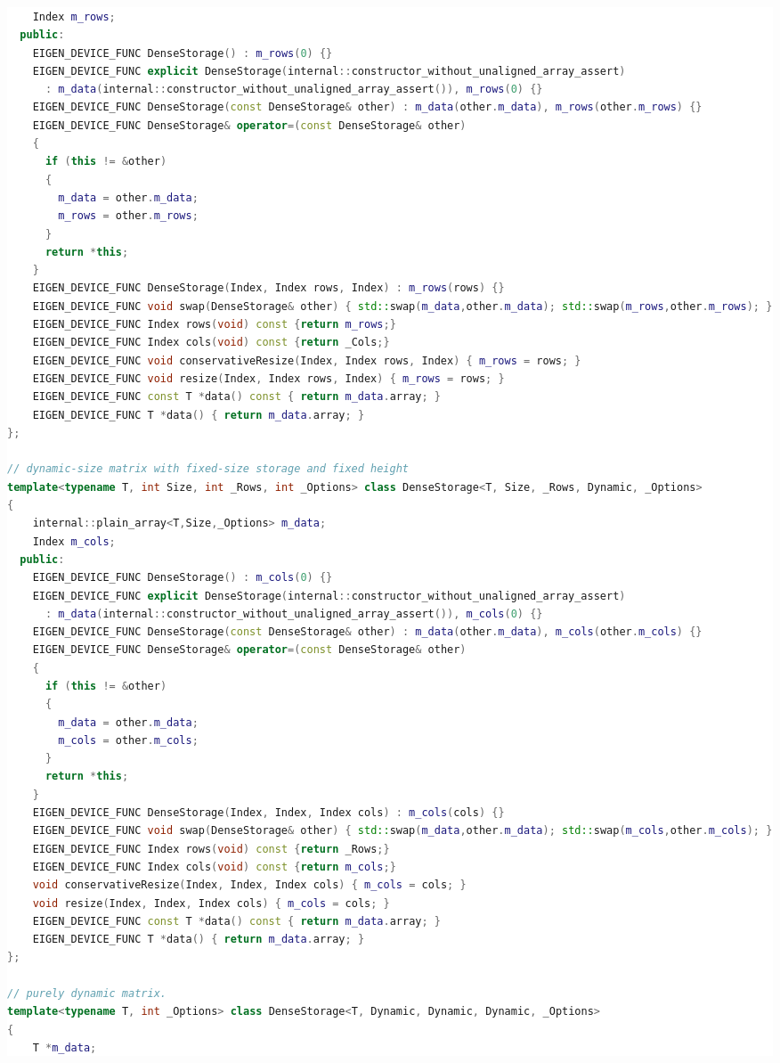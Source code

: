 ```cpp
    Index m_rows;
  public:
    EIGEN_DEVICE_FUNC DenseStorage() : m_rows(0) {}
    EIGEN_DEVICE_FUNC explicit DenseStorage(internal::constructor_without_unaligned_array_assert)
      : m_data(internal::constructor_without_unaligned_array_assert()), m_rows(0) {}
    EIGEN_DEVICE_FUNC DenseStorage(const DenseStorage& other) : m_data(other.m_data), m_rows(other.m_rows) {}
    EIGEN_DEVICE_FUNC DenseStorage& operator=(const DenseStorage& other) 
    {
      if (this != &other)
      {
        m_data = other.m_data;
        m_rows = other.m_rows;
      }
      return *this; 
    }
    EIGEN_DEVICE_FUNC DenseStorage(Index, Index rows, Index) : m_rows(rows) {}
    EIGEN_DEVICE_FUNC void swap(DenseStorage& other) { std::swap(m_data,other.m_data); std::swap(m_rows,other.m_rows); }
    EIGEN_DEVICE_FUNC Index rows(void) const {return m_rows;}
    EIGEN_DEVICE_FUNC Index cols(void) const {return _Cols;}
    EIGEN_DEVICE_FUNC void conservativeResize(Index, Index rows, Index) { m_rows = rows; }
    EIGEN_DEVICE_FUNC void resize(Index, Index rows, Index) { m_rows = rows; }
    EIGEN_DEVICE_FUNC const T *data() const { return m_data.array; }
    EIGEN_DEVICE_FUNC T *data() { return m_data.array; }
};

// dynamic-size matrix with fixed-size storage and fixed height
template<typename T, int Size, int _Rows, int _Options> class DenseStorage<T, Size, _Rows, Dynamic, _Options>
{
    internal::plain_array<T,Size,_Options> m_data;
    Index m_cols;
  public:
    EIGEN_DEVICE_FUNC DenseStorage() : m_cols(0) {}
    EIGEN_DEVICE_FUNC explicit DenseStorage(internal::constructor_without_unaligned_array_assert)
      : m_data(internal::constructor_without_unaligned_array_assert()), m_cols(0) {}
    EIGEN_DEVICE_FUNC DenseStorage(const DenseStorage& other) : m_data(other.m_data), m_cols(other.m_cols) {}
    EIGEN_DEVICE_FUNC DenseStorage& operator=(const DenseStorage& other)
    {
      if (this != &other)
      {
        m_data = other.m_data;
        m_cols = other.m_cols;
      }
      return *this;
    }
    EIGEN_DEVICE_FUNC DenseStorage(Index, Index, Index cols) : m_cols(cols) {}
    EIGEN_DEVICE_FUNC void swap(DenseStorage& other) { std::swap(m_data,other.m_data); std::swap(m_cols,other.m_cols); }
    EIGEN_DEVICE_FUNC Index rows(void) const {return _Rows;}
    EIGEN_DEVICE_FUNC Index cols(void) const {return m_cols;}
    void conservativeResize(Index, Index, Index cols) { m_cols = cols; }
    void resize(Index, Index, Index cols) { m_cols = cols; }
    EIGEN_DEVICE_FUNC const T *data() const { return m_data.array; }
    EIGEN_DEVICE_FUNC T *data() { return m_data.array; }
};

// purely dynamic matrix.
template<typename T, int _Options> class DenseStorage<T, Dynamic, Dynamic, Dynamic, _Options>
{
    T *m_data;
```